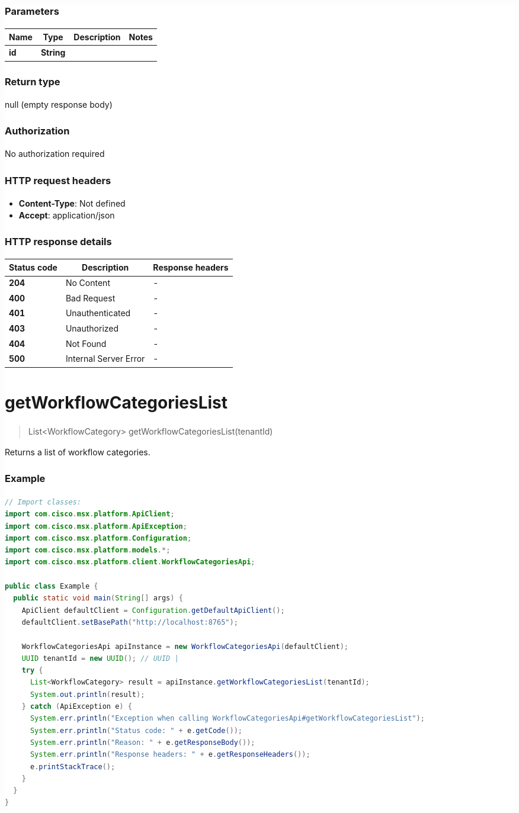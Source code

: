 ### Parameters

Name | Type | Description  | Notes
------------- | ------------- | ------------- | -------------
 **id** | **String**|  |

### Return type

null (empty response body)

### Authorization

No authorization required

### HTTP request headers

 - **Content-Type**: Not defined
 - **Accept**: application/json

### HTTP response details
| Status code | Description | Response headers |
|-------------|-------------|------------------|
**204** | No Content |  -  |
**400** | Bad Request |  -  |
**401** | Unauthenticated |  -  |
**403** | Unauthorized |  -  |
**404** | Not Found |  -  |
**500** | Internal Server Error |  -  |

<a name="getWorkflowCategoriesList"></a>
# **getWorkflowCategoriesList**
> List&lt;WorkflowCategory&gt; getWorkflowCategoriesList(tenantId)

Returns a list of workflow categories.

### Example
```java
// Import classes:
import com.cisco.msx.platform.ApiClient;
import com.cisco.msx.platform.ApiException;
import com.cisco.msx.platform.Configuration;
import com.cisco.msx.platform.models.*;
import com.cisco.msx.platform.client.WorkflowCategoriesApi;

public class Example {
  public static void main(String[] args) {
    ApiClient defaultClient = Configuration.getDefaultApiClient();
    defaultClient.setBasePath("http://localhost:8765");

    WorkflowCategoriesApi apiInstance = new WorkflowCategoriesApi(defaultClient);
    UUID tenantId = new UUID(); // UUID | 
    try {
      List<WorkflowCategory> result = apiInstance.getWorkflowCategoriesList(tenantId);
      System.out.println(result);
    } catch (ApiException e) {
      System.err.println("Exception when calling WorkflowCategoriesApi#getWorkflowCategoriesList");
      System.err.println("Status code: " + e.getCode());
      System.err.println("Reason: " + e.getResponseBody());
      System.err.println("Response headers: " + e.getResponseHeaders());
      e.printStackTrace();
    }
  }
}
```